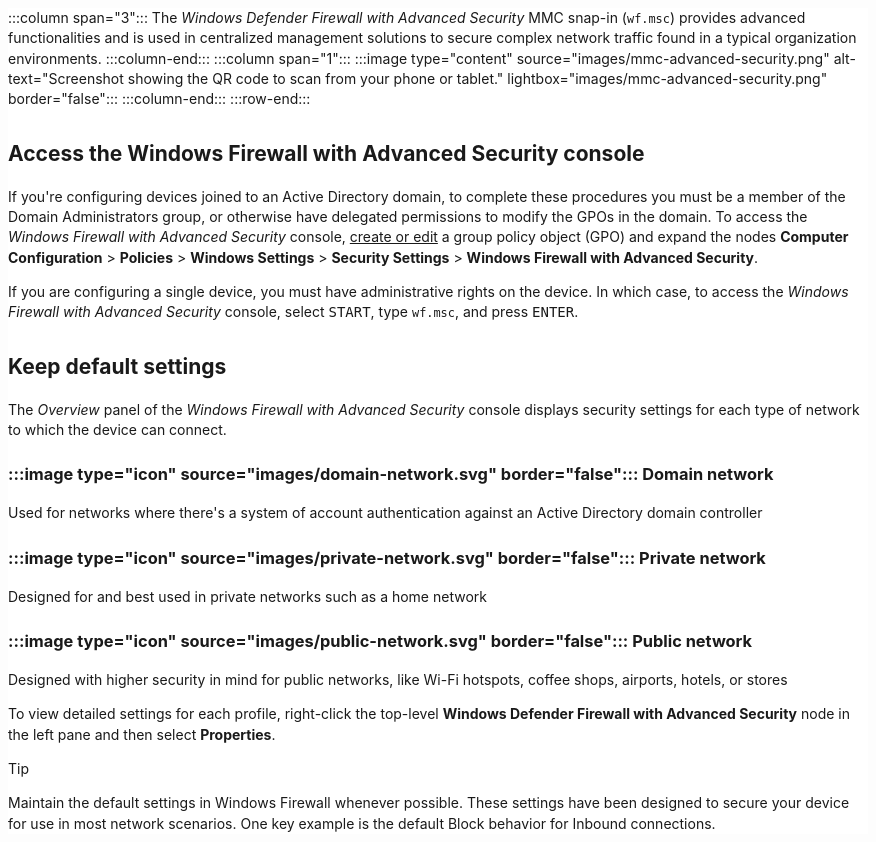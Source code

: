   :::column span="3":::
    The *Windows Defender Firewall with Advanced Security* MMC snap-in (`wf.msc`) provides advanced functionalities and is used in centralized management solutions to secure complex network traffic found in a typical organization environments.
  :::column-end:::
  :::column span="1":::
    :::image type="content" source="images/mmc-advanced-security.png" alt-text="Screenshot showing the QR code to scan from your phone or tablet." lightbox="images/mmc-advanced-security.png" border="false":::
  :::column-end:::
:::row-end:::

## Access the Windows Firewall with Advanced Security console

If you're configuring devices joined to an Active Directory domain, to complete these procedures you must be a member of the Domain Administrators group, or otherwise have delegated permissions to modify the GPOs in the domain. To access the *Windows Firewall with Advanced Security* console, [create or edit](/previous-versions/windows/it-pro/windows-server-2008-r2-and-2008/cc754740(v=ws.11)) a group policy object (GPO) and expand the nodes **Computer Configuration** > **Policies** > **Windows Settings** > **Security Settings** > **Windows Firewall with Advanced Security**.

If you are configuring a single device, you must have administrative rights on the device. In which case, to access the *Windows Firewall with Advanced Security* console, select <kbd>START</kbd>, type `wf.msc`, and press <kbd>ENTER</kbd>.

## Keep default settings

The *Overview* panel of the *Windows Firewall with Advanced Security* console displays security settings for each type of network to which the device can connect.

### :::image type="icon" source="images/domain-network.svg" border="false"::: Domain network

Used for networks where there's a system of account authentication against an Active Directory domain controller

### :::image type="icon" source="images/private-network.svg" border="false"::: Private network

Designed for and best used in private networks such as a home network

### :::image type="icon" source="images/public-network.svg" border="false"::: Public network

Designed with higher security in mind for public networks, like Wi-Fi hotspots, coffee shops, airports, hotels, or stores

To view detailed settings for each profile, right-click the top-level **Windows Defender Firewall with Advanced Security** node in the left pane and then select **Properties**.

> [!TIP]
> Maintain the default settings in Windows Firewall whenever possible. These settings have been designed to secure your device for use in most network scenarios. One key example is the default Block behavior for Inbound connections.


[SEC-1]: windowsdefender://network/